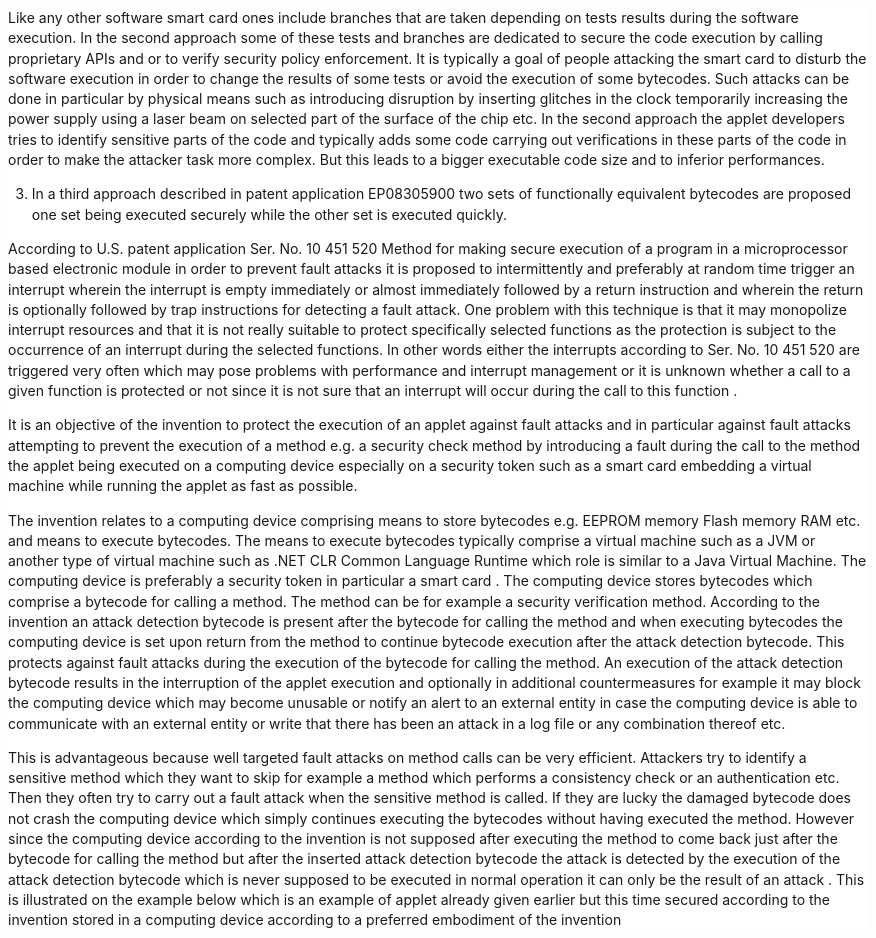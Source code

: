 Like any other software smart card ones include branches that are taken depending on tests results during the software execution. In the second approach some of these tests and branches are dedicated to secure the code execution by calling proprietary APIs and or to verify security policy enforcement. It is typically a goal of people attacking the smart card to disturb the software execution in order to change the results of some tests or avoid the execution of some bytecodes. Such attacks can be done in particular by physical means such as introducing disruption by inserting glitches in the clock temporarily increasing the power supply using a laser beam on selected part of the surface of the chip etc. In the second approach the applet developers tries to identify sensitive parts of the code and typically adds some code carrying out verifications in these parts of the code in order to make the attacker task more complex. But this leads to a bigger executable code size and to inferior performances.

3. In a third approach described in patent application EP08305900 two sets of functionally equivalent bytecodes are proposed one set being executed securely while the other set is executed quickly.

According to U.S. patent application Ser. No. 10 451 520 Method for making secure execution of a program in a microprocessor based electronic module in order to prevent fault attacks it is proposed to intermittently and preferably at random time trigger an interrupt wherein the interrupt is empty immediately or almost immediately followed by a return instruction and wherein the return is optionally followed by trap instructions for detecting a fault attack. One problem with this technique is that it may monopolize interrupt resources and that it is not really suitable to protect specifically selected functions as the protection is subject to the occurrence of an interrupt during the selected functions. In other words either the interrupts according to Ser. No. 10 451 520 are triggered very often which may pose problems with performance and interrupt management or it is unknown whether a call to a given function is protected or not since it is not sure that an interrupt will occur during the call to this function .

It is an objective of the invention to protect the execution of an applet against fault attacks and in particular against fault attacks attempting to prevent the execution of a method e.g. a security check method by introducing a fault during the call to the method the applet being executed on a computing device especially on a security token such as a smart card embedding a virtual machine while running the applet as fast as possible.

The invention relates to a computing device comprising means to store bytecodes e.g. EEPROM memory Flash memory RAM etc. and means to execute bytecodes. The means to execute bytecodes typically comprise a virtual machine such as a JVM or another type of virtual machine such as .NET CLR Common Language Runtime which role is similar to a Java Virtual Machine. The computing device is preferably a security token in particular a smart card . The computing device stores bytecodes which comprise a bytecode for calling a method. The method can be for example a security verification method. According to the invention an attack detection bytecode is present after the bytecode for calling the method and when executing bytecodes the computing device is set upon return from the method to continue bytecode execution after the attack detection bytecode. This protects against fault attacks during the execution of the bytecode for calling the method. An execution of the attack detection bytecode results in the interruption of the applet execution and optionally in additional countermeasures for example it may block the computing device which may become unusable or notify an alert to an external entity in case the computing device is able to communicate with an external entity or write that there has been an attack in a log file or any combination thereof etc.

This is advantageous because well targeted fault attacks on method calls can be very efficient. Attackers try to identify a sensitive method which they want to skip for example a method which performs a consistency check or an authentication etc. Then they often try to carry out a fault attack when the sensitive method is called. If they are lucky the damaged bytecode does not crash the computing device which simply continues executing the bytecodes without having executed the method. However since the computing device according to the invention is not supposed after executing the method to come back just after the bytecode for calling the method but after the inserted attack detection bytecode the attack is detected by the execution of the attack detection bytecode which is never supposed to be executed in normal operation it can only be the result of an attack . This is illustrated on the example below which is an example of applet already given earlier but this time secured according to the invention stored in a computing device according to a preferred embodiment of the invention 
